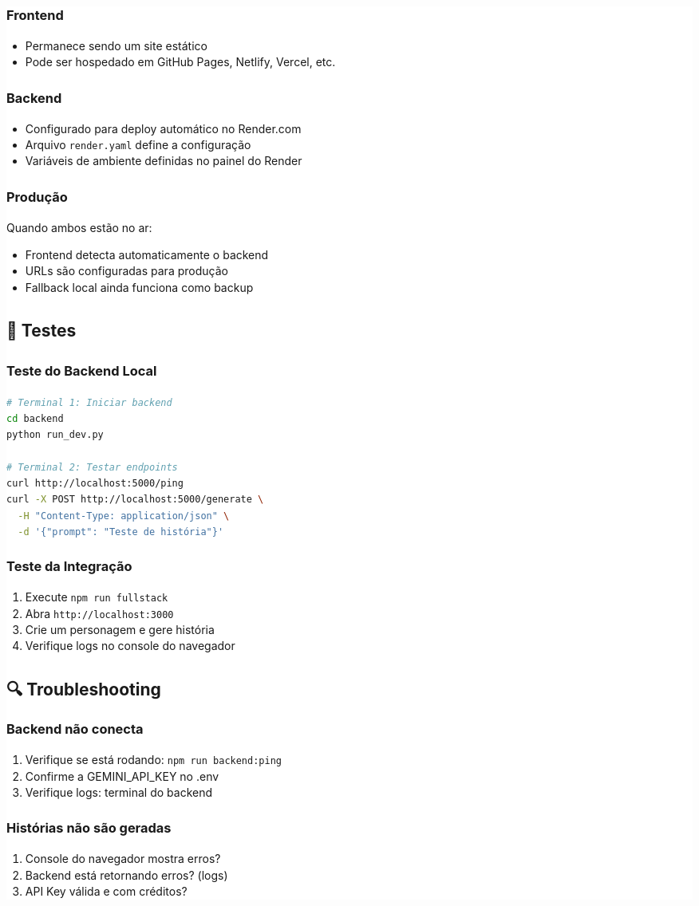 ### Frontend
- Permanece sendo um site estático
- Pode ser hospedado em GitHub Pages, Netlify, Vercel, etc.

### Backend
- Configurado para deploy automático no Render.com
- Arquivo `render.yaml` define a configuração
- Variáveis de ambiente definidas no painel do Render

### Produção
Quando ambos estão no ar:
- Frontend detecta automaticamente o backend
- URLs são configuradas para produção
- Fallback local ainda funciona como backup

## 🧪 Testes

### Teste do Backend Local
```bash
# Terminal 1: Iniciar backend
cd backend
python run_dev.py

# Terminal 2: Testar endpoints
curl http://localhost:5000/ping
curl -X POST http://localhost:5000/generate \
  -H "Content-Type: application/json" \
  -d '{"prompt": "Teste de história"}'
```

### Teste da Integração
1. Execute `npm run fullstack`
2. Abra `http://localhost:3000`
3. Crie um personagem e gere história
4. Verifique logs no console do navegador

## 🔍 Troubleshooting

### Backend não conecta
1. Verifique se está rodando: `npm run backend:ping`
2. Confirme a GEMINI_API_KEY no .env
3. Verifique logs: terminal do backend

### Histórias não são geradas
1. Console do navegador mostra erros?
2. Backend está retornando erros? (logs)
3. API Key válida e com créditos?
